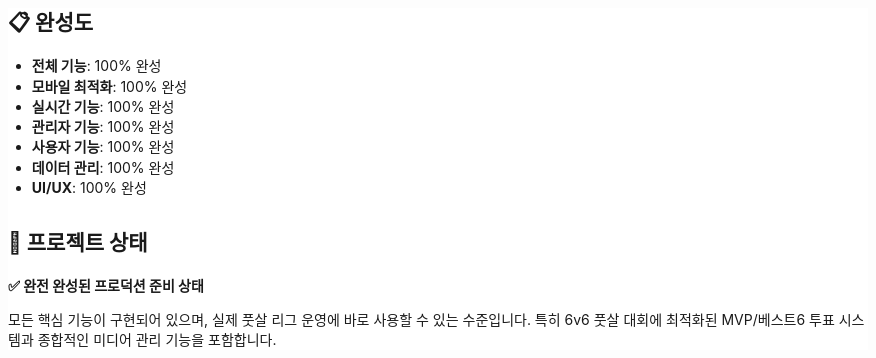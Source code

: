 ## 📋 완성도

- **전체 기능**: 100% 완성
- **모바일 최적화**: 100% 완성
- **실시간 기능**: 100% 완성
- **관리자 기능**: 100% 완성
- **사용자 기능**: 100% 완성
- **데이터 관리**: 100% 완성
- **UI/UX**: 100% 완성

## 🏁 프로젝트 상태

**✅ 완전 완성된 프로덕션 준비 상태**

모든 핵심 기능이 구현되어 있으며, 실제 풋살 리그 운영에 바로 사용할 수 있는 수준입니다. 특히 6v6 풋살 대회에 최적화된 MVP/베스트6 투표 시스템과 종합적인 미디어 관리 기능을 포함합니다.